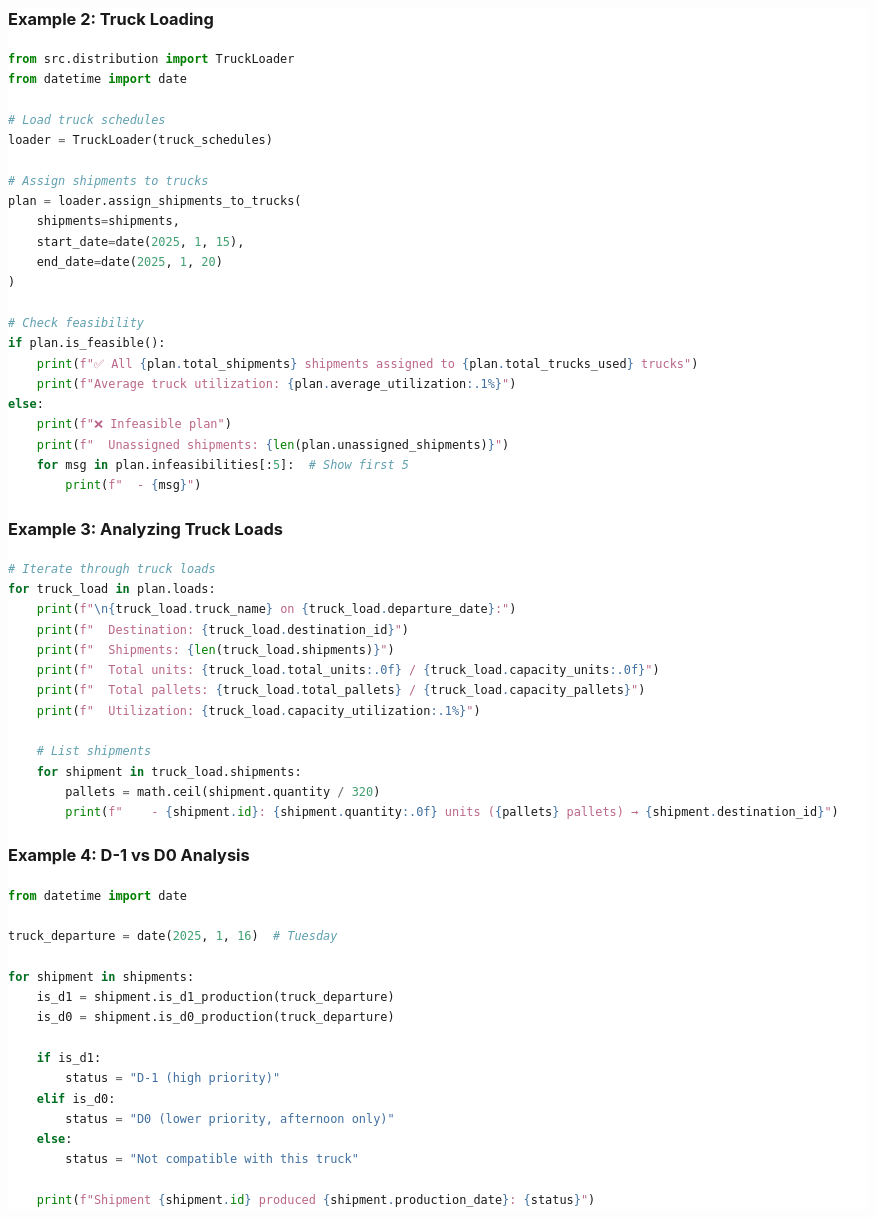 ### Example 2: Truck Loading

```python
from src.distribution import TruckLoader
from datetime import date

# Load truck schedules
loader = TruckLoader(truck_schedules)

# Assign shipments to trucks
plan = loader.assign_shipments_to_trucks(
    shipments=shipments,
    start_date=date(2025, 1, 15),
    end_date=date(2025, 1, 20)
)

# Check feasibility
if plan.is_feasible():
    print(f"✅ All {plan.total_shipments} shipments assigned to {plan.total_trucks_used} trucks")
    print(f"Average truck utilization: {plan.average_utilization:.1%}")
else:
    print(f"❌ Infeasible plan")
    print(f"  Unassigned shipments: {len(plan.unassigned_shipments)}")
    for msg in plan.infeasibilities[:5]:  # Show first 5
        print(f"  - {msg}")
```

### Example 3: Analyzing Truck Loads

```python
# Iterate through truck loads
for truck_load in plan.loads:
    print(f"\n{truck_load.truck_name} on {truck_load.departure_date}:")
    print(f"  Destination: {truck_load.destination_id}")
    print(f"  Shipments: {len(truck_load.shipments)}")
    print(f"  Total units: {truck_load.total_units:.0f} / {truck_load.capacity_units:.0f}")
    print(f"  Total pallets: {truck_load.total_pallets} / {truck_load.capacity_pallets}")
    print(f"  Utilization: {truck_load.capacity_utilization:.1%}")

    # List shipments
    for shipment in truck_load.shipments:
        pallets = math.ceil(shipment.quantity / 320)
        print(f"    - {shipment.id}: {shipment.quantity:.0f} units ({pallets} pallets) → {shipment.destination_id}")
```

### Example 4: D-1 vs D0 Analysis

```python
from datetime import date

truck_departure = date(2025, 1, 16)  # Tuesday

for shipment in shipments:
    is_d1 = shipment.is_d1_production(truck_departure)
    is_d0 = shipment.is_d0_production(truck_departure)

    if is_d1:
        status = "D-1 (high priority)"
    elif is_d0:
        status = "D0 (lower priority, afternoon only)"
    else:
        status = "Not compatible with this truck"

    print(f"Shipment {shipment.id} produced {shipment.production_date}: {status}")
```